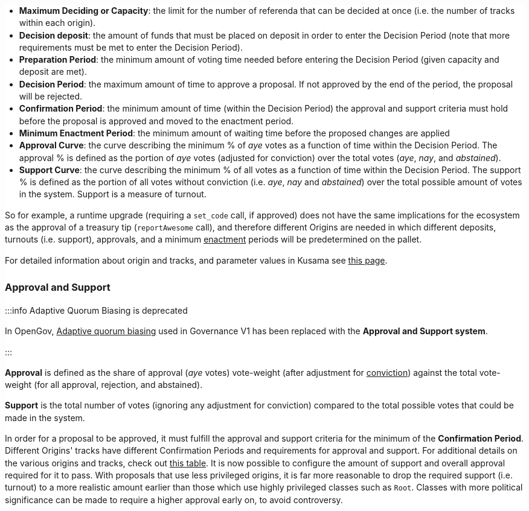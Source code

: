 - **Maximum Deciding or Capacity**: the limit for the number of referenda that can be decided at
  once (i.e. the number of tracks within each origin).
- **Decision deposit**: the amount of funds that must be placed on deposit in order to enter the
  Decision Period (note that more requirements must be met to enter the Decision Period).
- **Preparation Period**: the minimum amount of voting time needed before entering the Decision
  Period (given capacity and deposit are met).
- **Decision Period**: the maximum amount of time to approve a proposal. If not approved by the end
  of the period, the proposal will be rejected.
- **Confirmation Period**: the minimum amount of time (within the Decision Period) the approval and
  support criteria must hold before the proposal is approved and moved to the enactment period.
- **Minimum Enactment Period**: the minimum amount of waiting time before the proposed changes are
  applied
- **Approval Curve**: the curve describing the minimum % of _aye_ votes as a function of time within
  the Decision Period. The approval % is defined as the portion of _aye_ votes (adjusted for
  conviction) over the total votes (_aye_, _nay_, and _abstained_).
- **Support Curve**: the curve describing the minimum % of all votes as a function of time within
  the Decision Period. The support % is defined as the portion of all votes without conviction (i.e.
  _aye_, _nay_ and _abstained_) over the total possible amount of votes in the system. Support is a
  measure of turnout.

So for example, a runtime upgrade (requiring a `set_code` call, if approved) does not have the same
implications for the ecosystem as the approval of a treasury tip (`reportAwesome` call), and
therefore different Origins are needed in which different deposits, turnouts (i.e. support),
approvals, and a minimum [enactment](#enactment) periods will be predetermined on the pallet.

For detailed information about origin and tracks, and parameter values in Kusama see
[this page](../maintain/maintain-guides-opengov.md#origins-and-tracks-info).

### Approval and Support

:::info Adaptive Quorum Biasing is deprecated

In OpenGov, [Adaptive quorum biasing](./learn-governance.md#adaptive-quorum-biasing) used in
Governance V1 has been replaced with the **Approval and Support system**.

:::

**Approval** is defined as the share of approval (_aye_ votes) vote-weight (after adjustment for
[conviction](#voluntary-locking)) against the total vote-weight (for all approval, rejection, and
abstained).

**Support** is the total number of votes (ignoring any adjustment for conviction) compared to the
total possible votes that could be made in the system.

In order for a proposal to be approved, it must fulfill the approval and support criteria for the
minimum of the **Confirmation Period**. Different Origins' tracks have different Confirmation
Periods and requirements for approval and support. For additional details on the various origins and
tracks, check out [this table](./../maintain/maintain-guides-opengov.md#origins-and-tracks). It is
now possible to configure the amount of support and overall approval required for it to pass. With
proposals that use less privileged origins, it is far more reasonable to drop the required support
(i.e. turnout) to a more realistic amount earlier than those which use highly privileged classes
such as `Root`. Classes with more political significance can be made to require a higher approval
early on, to avoid controversy.
